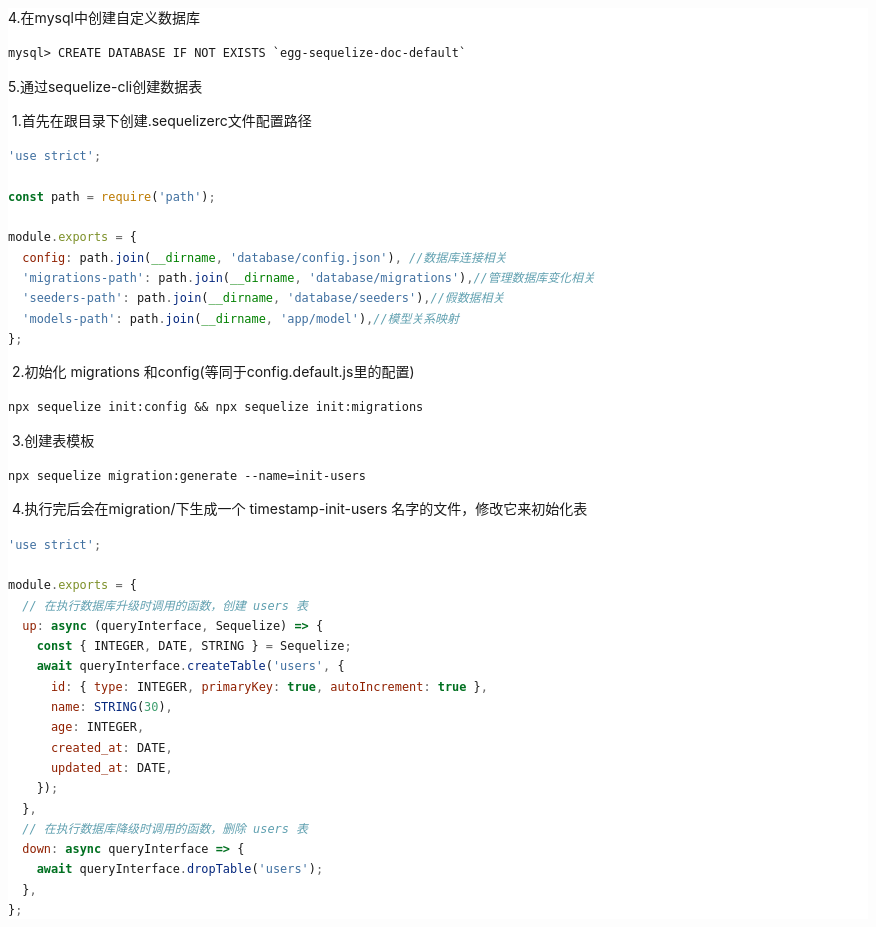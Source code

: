 4.在mysql中创建自定义数据库

```
mysql> CREATE DATABASE IF NOT EXISTS `egg-sequelize-doc-default`
```

5.通过sequelize-cli创建数据表

​	1.首先在跟目录下创建.sequelizerc文件配置路径

```js
'use strict';

const path = require('path');

module.exports = {
  config: path.join(__dirname, 'database/config.json'), //数据库连接相关
  'migrations-path': path.join(__dirname, 'database/migrations'),//管理数据库变化相关
  'seeders-path': path.join(__dirname, 'database/seeders'),//假数据相关
  'models-path': path.join(__dirname, 'app/model'),//模型关系映射
};
```

​	2.初始化 migrations 和config(等同于config.default.js里的配置)

```
npx sequelize init:config && npx sequelize init:migrations
```

​	3.创建表模板 

```
npx sequelize migration:generate --name=init-users
```

​	4.执行完后会在migration/下生成一个 timestamp-init-users 名字的文件，修改它来初始化表

```js
'use strict';

module.exports = {
  // 在执行数据库升级时调用的函数，创建 users 表
  up: async (queryInterface, Sequelize) => {
    const { INTEGER, DATE, STRING } = Sequelize;
    await queryInterface.createTable('users', {
      id: { type: INTEGER, primaryKey: true, autoIncrement: true },
      name: STRING(30),
      age: INTEGER,
      created_at: DATE,
      updated_at: DATE,
    });
  },
  // 在执行数据库降级时调用的函数，删除 users 表
  down: async queryInterface => {
    await queryInterface.dropTable('users');
  },
};
```
